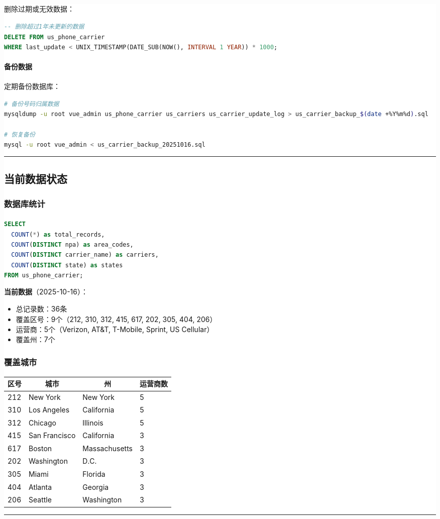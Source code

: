 删除过期或无效数据：

```sql
-- 删除超过1年未更新的数据
DELETE FROM us_phone_carrier
WHERE last_update < UNIX_TIMESTAMP(DATE_SUB(NOW(), INTERVAL 1 YEAR)) * 1000;
```

#### 备份数据

定期备份数据库：

```bash
# 备份号码归属数据
mysqldump -u root vue_admin us_phone_carrier us_carriers us_carrier_update_log > us_carrier_backup_$(date +%Y%m%d).sql

# 恢复备份
mysql -u root vue_admin < us_carrier_backup_20251016.sql
```

---

## 当前数据状态

### 数据库统计

```sql
SELECT 
  COUNT(*) as total_records,
  COUNT(DISTINCT npa) as area_codes,
  COUNT(DISTINCT carrier_name) as carriers,
  COUNT(DISTINCT state) as states
FROM us_phone_carrier;
```

**当前数据**（2025-10-16）：
- 总记录数：36条
- 覆盖区号：9个（212, 310, 312, 415, 617, 202, 305, 404, 206）
- 运营商：5个（Verizon, AT&T, T-Mobile, Sprint, US Cellular）
- 覆盖州：7个

### 覆盖城市

| 区号 | 城市 | 州 | 运营商数 |
|------|------|-----|---------|
| 212 | New York | New York | 5 |
| 310 | Los Angeles | California | 5 |
| 312 | Chicago | Illinois | 5 |
| 415 | San Francisco | California | 3 |
| 617 | Boston | Massachusetts | 3 |
| 202 | Washington | D.C. | 3 |
| 305 | Miami | Florida | 3 |
| 404 | Atlanta | Georgia | 3 |
| 206 | Seattle | Washington | 3 |

---